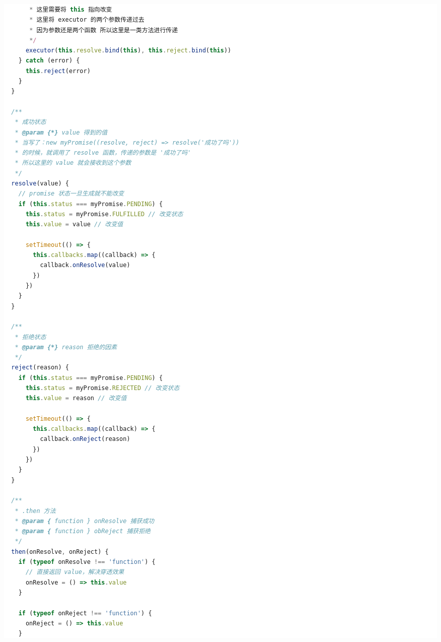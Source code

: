 ```js
       * 这里需要将 this 指向改变
       * 这里将 executor 的两个参数传递过去
       * 因为参数还是两个函数 所以这里是一类方法进行传递
       */
      executor(this.resolve.bind(this), this.reject.bind(this))
    } catch (error) {
      this.reject(error)
    }
  }

  /**
   * 成功状态
   * @param {*} value 得到的值
   * 当写了：new myPromise((resolve, reject) => resolve('成功了吗'))
   * 的时候，就调用了 resolve 函数，传递的参数是 '成功了吗'
   * 所以这里的 value 就会接收到这个参数
   */
  resolve(value) {
    // promise 状态一旦生成就不能改变
    if (this.status === myPromise.PENDING) {
      this.status = myPromise.FULFILLED // 改变状态
      this.value = value // 改变值

      setTimeout(() => {
        this.callbacks.map((callback) => {
          callback.onResolve(value)
        })
      })
    }
  }

  /**
   * 拒绝状态
   * @param {*} reason 拒绝的因素
   */
  reject(reason) {
    if (this.status === myPromise.PENDING) {
      this.status = myPromise.REJECTED // 改变状态
      this.value = reason // 改变值

      setTimeout(() => {
        this.callbacks.map((callback) => {
          callback.onReject(reason)
        })
      })
    }
  }

  /**
   * .then 方法
   * @param { function } onResolve 捕获成功
   * @param { function } obReject 捕获拒绝
   */
  then(onResolve, onReject) {
    if (typeof onResolve !== 'function') {
      // 直接返回 value，解决穿透效果
      onResolve = () => this.value
    }

    if (typeof onReject !== 'function') {
      onReject = () => this.value
    }

```